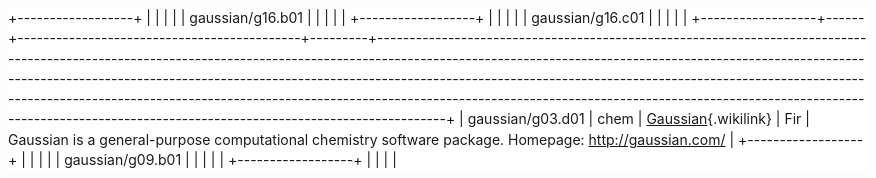 +------------------+      |                                            |         |                                                                                                                                                                                                                                                                                                                                                                                                                                                                                                                                                               |
| gaussian/g16.b01 |      |                                            |         |                                                                                                                                                                                                                                                                                                                                                                                                                                                                                                                                                               |
+------------------+      |                                            |         |                                                                                                                                                                                                                                                                                                                                                                                                                                                                                                                                                               |
| gaussian/g16.c01 |      |                                            |         |                                                                                                                                                                                                                                                                                                                                                                                                                                                                                                                                                               |
+------------------+------+--------------------------------------------+---------+---------------------------------------------------------------------------------------------------------------------------------------------------------------------------------------------------------------------------------------------------------------------------------------------------------------------------------------------------------------------------------------------------------------------------------------------------------------------------------------------------------------------------------------------------------------+
| gaussian/g03.d01 | chem | [Gaussian](https://docs.alliancecan.ca/Gaussian "Gaussian"){.wikilink} | Fir     | Gaussian is a general-purpose computational chemistry software package. Homepage: <http://gaussian.com/>                                                                                                                                                                                                                                                                                                                                                                                                                                                      |
+------------------+      |                                            |         |                                                                                                                                                                                                                                                                                                                                                                                                                                                                                                                                                               |
| gaussian/g09.b01 |      |                                            |         |                                                                                                                                                                                                                                                                                                                                                                                                                                                                                                                                                               |
+------------------+      |                                            |         |                                                                                                                                                                                                                                                                                                                                                                                                                                                                                                                                                               |